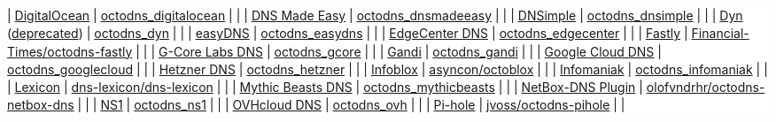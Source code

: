| [DigitalOcean](https://docs.digitalocean.com/products/networking/dns/)                                                                                    | [octodns_digitalocean](https://github.com/octodns/octodns-digitalocean/)                              |                                                  |
| [DNS Made Easy](https://dnsmadeeasy.com/)                                                                                                                 | [octodns_dnsmadeeasy](https://github.com/octodns/octodns-dnsmadeeasy/)                                |                                                  |
| [DNSimple](https://dnsimple.com/)                                                                                                                         | [octodns_dnsimple](https://github.com/octodns/octodns-dnsimple/)                                      |                                                  |
| [Dyn](https://www.oracle.com/cloud/networking/dns/) ([deprecated](https://www.oracle.com/corporate/acquisitions/dyn/technologies/migrate-your-services/)) | [octodns_dyn](https://github.com/octodns/octodns-dyn/)                                                |                                                  |
| [easyDNS](https://easydns.com/)                                                                                                                           | [octodns_easydns](https://github.com/octodns/octodns-easydns/)                                        |                                                  |
| [EdgeCenter DNS](https://edgecenter.ru/dns/)                                                                                                              | [octodns_edgecenter](https://github.com/octodns/octodns-edgecenter/)                                  |                                                  |
| [Fastly](https://www.fastly.com/de/)                                                                                                                      | [Financial-Times/octodns-fastly](https://github.com/Financial-Times/octodns-fastly)                   |                                                  |
| [G-Core Labs DNS](https://gcorelabs.com/dns/)                                                                                                             | [octodns_gcore](https://github.com/octodns/octodns-gcore/)                                            |                                                  |
| [Gandi](https://www.gandi.net/en-US/domain/dns)                                                                                                           | [octodns_gandi](https://github.com/octodns/octodns-gandi/)                                            |                                                  |
| [Google Cloud DNS](https://cloud.google.com/dns)                                                                                                          | [octodns_googlecloud](https://github.com/octodns/octodns-googlecloud/)                                |                                                  |
| [Hetzner DNS](https://www.hetzner.com/dns-console)                                                                                                        | [octodns_hetzner](https://github.com/octodns/octodns-hetzner/)                                        |                                                  |
| [Infoblox](https://www.infoblox.com/)                                                                                                                     | [asyncon/octoblox](https://github.com/asyncon/octoblox)                                               |                                                  |
| [Infomaniak](https://www.infomaniak.com/)                                                                                                                 | [octodns_infomaniak](https://github.com/M0NsTeRRR/octodns-infomaniak)                                 |                                                  |
| [Lexicon](https://dns-lexicon.github.io/dns-lexicon/#)                                                                                                    | [dns-lexicon/dns-lexicon](https://github.com/dns-lexicon/dns-lexicon)                                 |                                                  |
| [Mythic Beasts DNS](https://www.mythic-beasts.com/support/hosting/dns)                                                                                    | [octodns_mythicbeasts](https://github.com/octodns/octodns-mythicbeasts/)                              |                                                  |
| [NetBox-DNS Plugin](https://github.com/peteeckel/netbox-plugin-dns)                                                                                       | [olofvndrhr/octodns-netbox-dns](https://github.com/olofvndrhr/octodns-netbox-dns)                     |                                                  |
| [NS1](https://ns1.com/products/managed-dns)                                                                                                               | [octodns_ns1](https://github.com/octodns/octodns-ns1/)                                                |                                                  |
| [OVHcloud DNS](https://www.ovhcloud.com/en/domains/dns-subdomain/)                                                                                        | [octodns_ovh](https://github.com/octodns/octodns-ovh/)                                                |                                                  |
| [Pi-hole](https://pi-hole.net/)                                                                                                                           | [jvoss/octodns-pihole](https://github.com/jvoss/octodns-pihole)                                       |                                                  |